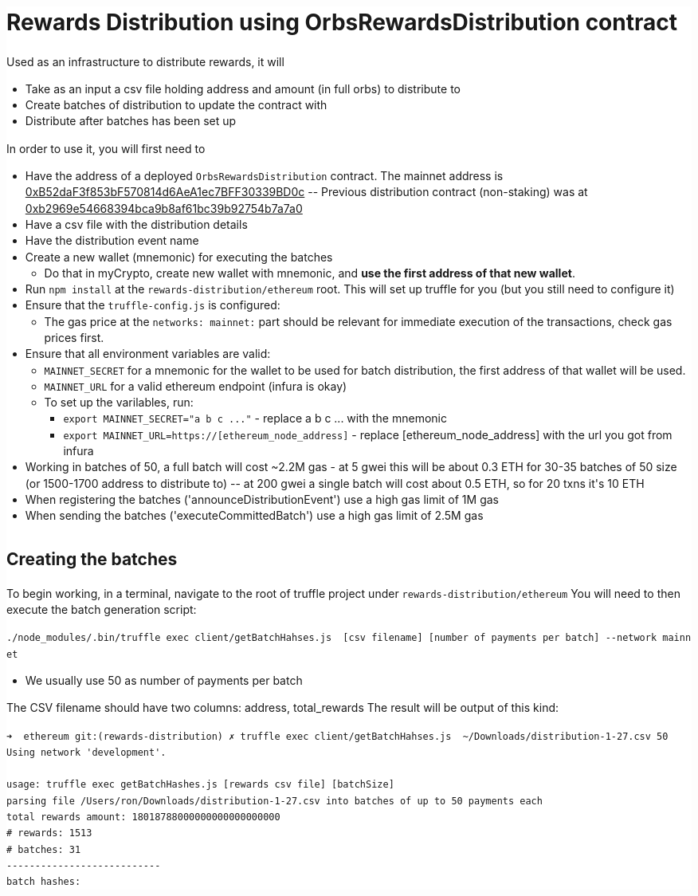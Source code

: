 # Rewards Distribution using OrbsRewardsDistribution contract

Used as an infrastructure to distribute rewards, it will
* Take as an input a csv file holding address and amount (in full orbs) to distribute to
* Create batches of distribution to update the contract with
* Distribute after batches has been set up

In order to use it, you will first need to
* Have the address of a deployed `OrbsRewardsDistribution` contract. The mainnet address is [0xB52daF3f853bF570814d6AeA1ec7BFF30339BD0c](https://etherscan.io/address/0xb52daf3f853bf570814d6aea1ec7bff30339bd0c)
   -- Previous distribution contract (non-staking) was at [0xb2969e54668394bca9b8af61bc39b92754b7a7a0](https://etherscan.io/address/0xb2969e54668394bca9b8af61bc39b92754b7a7a0)
* Have a csv file with the distribution details
* Have the distribution event name
* Create a new wallet (mnemonic) for executing the batches
  * Do that in myCrypto, create new wallet with mnemonic, and **use the first address of that new wallet**.
* Run `npm install` at the `rewards-distribution/ethereum` root. This will set up truffle for you (but you still need to configure it)
* Ensure that the `truffle-config.js` is configured:
  * The gas price at the `networks: mainnet:` part should be relevant for immediate execution of the transactions, check gas prices first. 
* Ensure that all environment variables are valid:
  * `MAINNET_SECRET` for a mnemonic for the wallet to be used for batch distribution, the first address of that wallet will be used.
  * `MAINNET_URL` for a valid ethereum endpoint (infura is okay)
  * To set up the varilables, run:
    * `export MAINNET_SECRET="a b c ..."` - replace a b c ... with the mnemonic
    * `export MAINNET_URL=https://[ethereum_node_address]` - replace [ethereum_node_address] with the url you got from infura
* Working in batches of 50, a full batch will cost ~2.2M gas - at 5 gwei this will be about 0.3 ETH for 30-35 batches of 50 size (or 1500-1700 address to distribute to)
  -- at 200 gwei a single batch will cost about 0.5 ETH, so for 20 txns it's 10 ETH
* When registering the batches ('announceDistributionEvent') use a high gas limit of 1M gas
* When sending the batches ('executeCommittedBatch') use a high gas limit of 2.5M gas



## Creating the batches
To begin working, in a terminal, navigate to the root of truffle project under `rewards-distribution/ethereum`
You will need to then execute the batch generation script:
```$bash
./node_modules/.bin/truffle exec client/getBatchHahses.js  [csv filename] [number of payments per batch] --network mainnet
```

* We usually use 50 as number of payments per batch

The CSV filename should have two columns: address, total_rewards
The result will be output of this kind:
```
➜  ethereum git:(rewards-distribution) ✗ truffle exec client/getBatchHahses.js  ~/Downloads/distribution-1-27.csv 50
Using network 'development'.

usage: truffle exec getBatchHashes.js [rewards csv file] [batchSize]
parsing file /Users/ron/Downloads/distribution-1-27.csv into batches of up to 50 payments each
total rewards amount: 18018788000000000000000000
# rewards: 1513
# batches: 31
---------------------------
batch hashes:
```